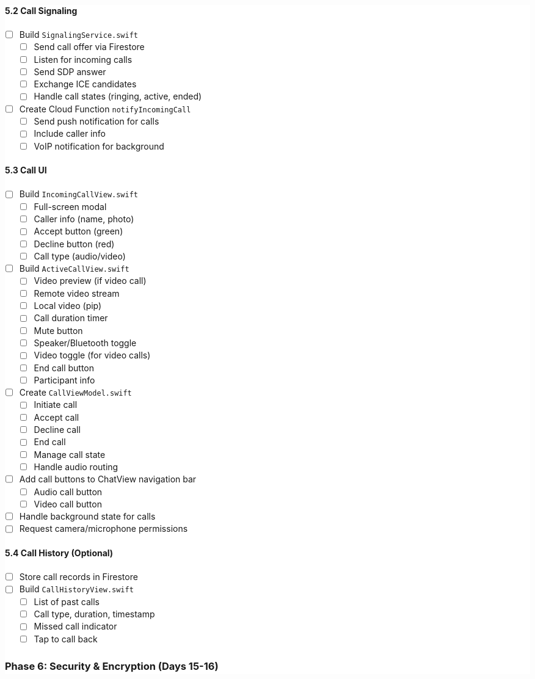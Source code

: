 #### 5.2 Call Signaling
- [ ] Build `SignalingService.swift`
  - [ ] Send call offer via Firestore
  - [ ] Listen for incoming calls
  - [ ] Send SDP answer
  - [ ] Exchange ICE candidates
  - [ ] Handle call states (ringing, active, ended)
- [ ] Create Cloud Function `notifyIncomingCall`
  - [ ] Send push notification for calls
  - [ ] Include caller info
  - [ ] VoIP notification for background

#### 5.3 Call UI
- [ ] Build `IncomingCallView.swift`
  - [ ] Full-screen modal
  - [ ] Caller info (name, photo)
  - [ ] Accept button (green)
  - [ ] Decline button (red)
  - [ ] Call type (audio/video)
- [ ] Build `ActiveCallView.swift`
  - [ ] Video preview (if video call)
  - [ ] Remote video stream
  - [ ] Local video (pip)
  - [ ] Call duration timer
  - [ ] Mute button
  - [ ] Speaker/Bluetooth toggle
  - [ ] Video toggle (for video calls)
  - [ ] End call button
  - [ ] Participant info
- [ ] Create `CallViewModel.swift`
  - [ ] Initiate call
  - [ ] Accept call
  - [ ] Decline call
  - [ ] End call
  - [ ] Manage call state
  - [ ] Handle audio routing
- [ ] Add call buttons to ChatView navigation bar
  - [ ] Audio call button
  - [ ] Video call button
- [ ] Handle background state for calls
- [ ] Request camera/microphone permissions

#### 5.4 Call History (Optional)
- [ ] Store call records in Firestore
- [ ] Build `CallHistoryView.swift`
  - [ ] List of past calls
  - [ ] Call type, duration, timestamp
  - [ ] Missed call indicator
  - [ ] Tap to call back

### Phase 6: Security & Encryption (Days 15-16)
